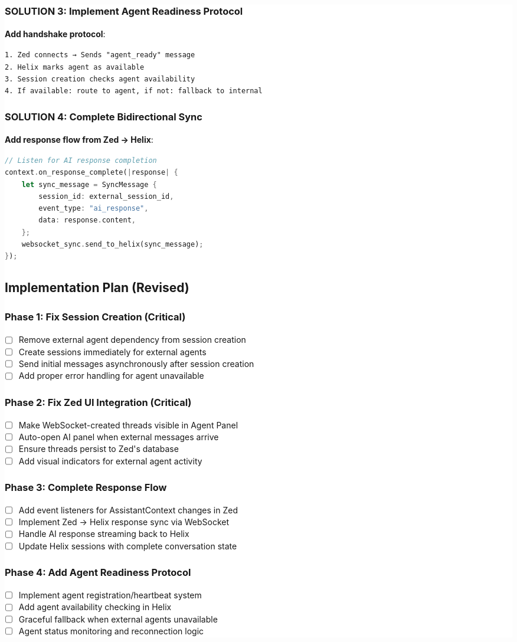 ### **SOLUTION 3: Implement Agent Readiness Protocol**

**Add handshake protocol**:
```
1. Zed connects → Sends "agent_ready" message
2. Helix marks agent as available
3. Session creation checks agent availability
4. If available: route to agent, if not: fallback to internal
```

### **SOLUTION 4: Complete Bidirectional Sync**

**Add response flow from Zed → Helix**:
```rust
// Listen for AI response completion
context.on_response_complete(|response| {
    let sync_message = SyncMessage {
        session_id: external_session_id,
        event_type: "ai_response",
        data: response.content,
    };
    websocket_sync.send_to_helix(sync_message);
});
```

## Implementation Plan (Revised)

### **Phase 1: Fix Session Creation (Critical)**
- [ ] Remove external agent dependency from session creation
- [ ] Create sessions immediately for external agents  
- [ ] Send initial messages asynchronously after session creation
- [ ] Add proper error handling for agent unavailable

### **Phase 2: Fix Zed UI Integration (Critical)**
- [ ] Make WebSocket-created threads visible in Agent Panel
- [ ] Auto-open AI panel when external messages arrive
- [ ] Ensure threads persist to Zed's database
- [ ] Add visual indicators for external agent activity

### **Phase 3: Complete Response Flow**
- [ ] Add event listeners for AssistantContext changes in Zed
- [ ] Implement Zed → Helix response sync via WebSocket
- [ ] Handle AI response streaming back to Helix
- [ ] Update Helix sessions with complete conversation state

### **Phase 4: Add Agent Readiness Protocol**
- [ ] Implement agent registration/heartbeat system
- [ ] Add agent availability checking in Helix
- [ ] Graceful fallback when external agents unavailable
- [ ] Agent status monitoring and reconnection logic
